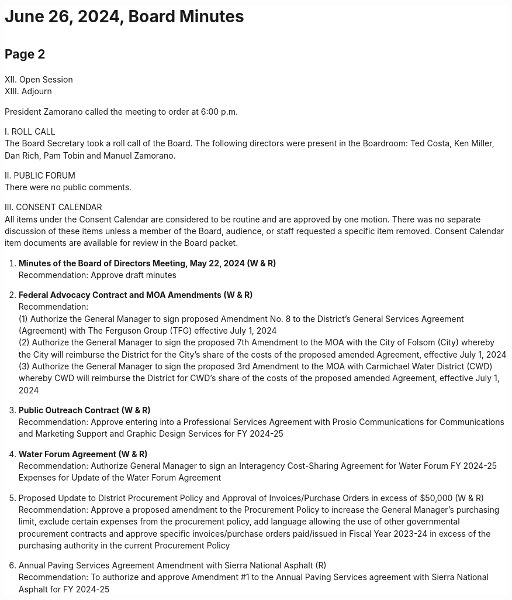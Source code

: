 # June 26, 2024, Board Minutes
## Page 2

XII. Open Session  
XIII. Adjourn  

President Zamorano called the meeting to order at 6:00 p.m.

I. ROLL CALL  
The Board Secretary took a roll call of the Board. The following directors were present in the Boardroom: Ted Costa, Ken Miller, Dan Rich, Pam Tobin and Manuel Zamorano.

II. PUBLIC FORUM  
There were no public comments.

III. CONSENT CALENDAR  
All items under the Consent Calendar are considered to be routine and are approved by one motion. There was no separate discussion of these items unless a member of the Board, audience, or staff requested a specific item removed. Consent Calendar item documents are available for review in the Board packet.

1. **Minutes of the Board of Directors Meeting, May 22, 2024 (W & R)**  
   Recommendation: Approve draft minutes

2. **Federal Advocacy Contract and MOA Amendments (W & R)**  
   Recommendation:  
   (1) Authorize the General Manager to sign proposed Amendment No. 8 to the District’s General Services Agreement (Agreement) with The Ferguson Group (TFG) effective July 1, 2024  
   (2) Authorize the General Manager to sign the proposed 7th Amendment to the MOA with the City of Folsom (City) whereby the City will reimburse the District for the City’s share of the costs of the proposed amended Agreement, effective July 1, 2024  
   (3) Authorize the General Manager to sign the proposed 3rd Amendment to the MOA with Carmichael Water District (CWD) whereby CWD will reimburse the District for CWD’s share of the costs of the proposed amended Agreement, effective July 1, 2024

3. **Public Outreach Contract (W & R)**  
   Recommendation: Approve entering into a Professional Services Agreement with Prosio Communications for Communications and Marketing Support and Graphic Design Services for FY 2024-25

4. **Water Forum Agreement (W & R)**  
   Recommendation: Authorize General Manager to sign an Interagency Cost-Sharing Agreement for Water Forum FY 2024-25 Expenses for Update of the Water Forum Agreement

5. Proposed Update to District Procurement Policy and Approval of Invoices/Purchase Orders in excess of $50,000 (W & R)  
   Recommendation: Approve a proposed amendment to the Procurement Policy to increase the General Manager’s purchasing limit, exclude certain expenses from the procurement policy, add language allowing the use of other governmental procurement contracts and approve specific invoices/purchase orders paid/issued in Fiscal Year 2023-24 in excess of the purchasing authority in the current Procurement Policy  

6. Annual Paving Services Agreement Amendment with Sierra National Asphalt (R)  
   Recommendation: To authorize and approve Amendment #1 to the Annual Paving Services agreement with Sierra National Asphalt for FY 2024-25  
